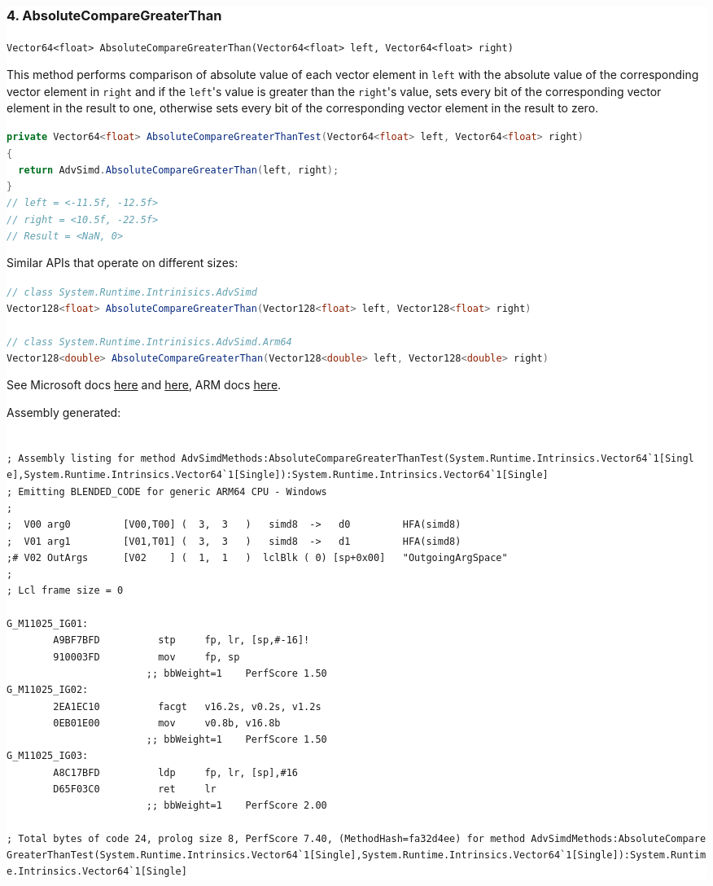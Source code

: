 ### 4. AbsoluteCompareGreaterThan

`Vector64<float> AbsoluteCompareGreaterThan(Vector64<float> left, Vector64<float> right)`

This method performs comparison of absolute value of each vector element in `left` with the absolute value of the corresponding vector element in `right` and if the `left`'s value is greater than the `right`'s value, sets every bit of the corresponding vector element in the  result to one, otherwise sets every bit of the corresponding vector element in the result to zero.

```csharp
private Vector64<float> AbsoluteCompareGreaterThanTest(Vector64<float> left, Vector64<float> right)
{
  return AdvSimd.AbsoluteCompareGreaterThan(left, right);
}
// left = <-11.5f, -12.5f>
// right = <10.5f, -22.5f>
// Result = <NaN, 0>

```

Similar APIs that operate on different sizes:

```csharp
// class System.Runtime.Intrinisics.AdvSimd
Vector128<float> AbsoluteCompareGreaterThan(Vector128<float> left, Vector128<float> right)

// class System.Runtime.Intrinisics.AdvSimd.Arm64
Vector128<double> AbsoluteCompareGreaterThan(Vector128<double> left, Vector128<double> right)
```


See Microsoft docs [here](https://docs.microsoft.com/en-us/dotNet/api/system.runtime.intrinsics.arm.advsimd.absolutecomparegreaterthan?view=net-5.0) and [here](https://docs.microsoft.com/en-us/dotNet/api/system.runtime.intrinsics.arm.advsimd.arm64.absolutecomparegreaterthan?view=net-5.0), ARM docs [here](https://developer.arm.com/architectures/instruction-sets/simd-isas/neon/intrinsics?search=vcagt_f32).

Assembly generated:

```

; Assembly listing for method AdvSimdMethods:AbsoluteCompareGreaterThanTest(System.Runtime.Intrinsics.Vector64`1[Single],System.Runtime.Intrinsics.Vector64`1[Single]):System.Runtime.Intrinsics.Vector64`1[Single]
; Emitting BLENDED_CODE for generic ARM64 CPU - Windows
;
;  V00 arg0         [V00,T00] (  3,  3   )   simd8  ->   d0         HFA(simd8) 
;  V01 arg1         [V01,T01] (  3,  3   )   simd8  ->   d1         HFA(simd8) 
;# V02 OutArgs      [V02    ] (  1,  1   )  lclBlk ( 0) [sp+0x00]   "OutgoingArgSpace"
;
; Lcl frame size = 0

G_M11025_IG01:
        A9BF7BFD          stp     fp, lr, [sp,#-16]!
        910003FD          mov     fp, sp
						;; bbWeight=1    PerfScore 1.50
G_M11025_IG02:
        2EA1EC10          facgt   v16.2s, v0.2s, v1.2s
        0EB01E00          mov     v0.8b, v16.8b
						;; bbWeight=1    PerfScore 1.50
G_M11025_IG03:
        A8C17BFD          ldp     fp, lr, [sp],#16
        D65F03C0          ret     lr
						;; bbWeight=1    PerfScore 2.00

; Total bytes of code 24, prolog size 8, PerfScore 7.40, (MethodHash=fa32d4ee) for method AdvSimdMethods:AbsoluteCompareGreaterThanTest(System.Runtime.Intrinsics.Vector64`1[Single],System.Runtime.Intrinsics.Vector64`1[Single]):System.Runtime.Intrinsics.Vector64`1[Single]
```